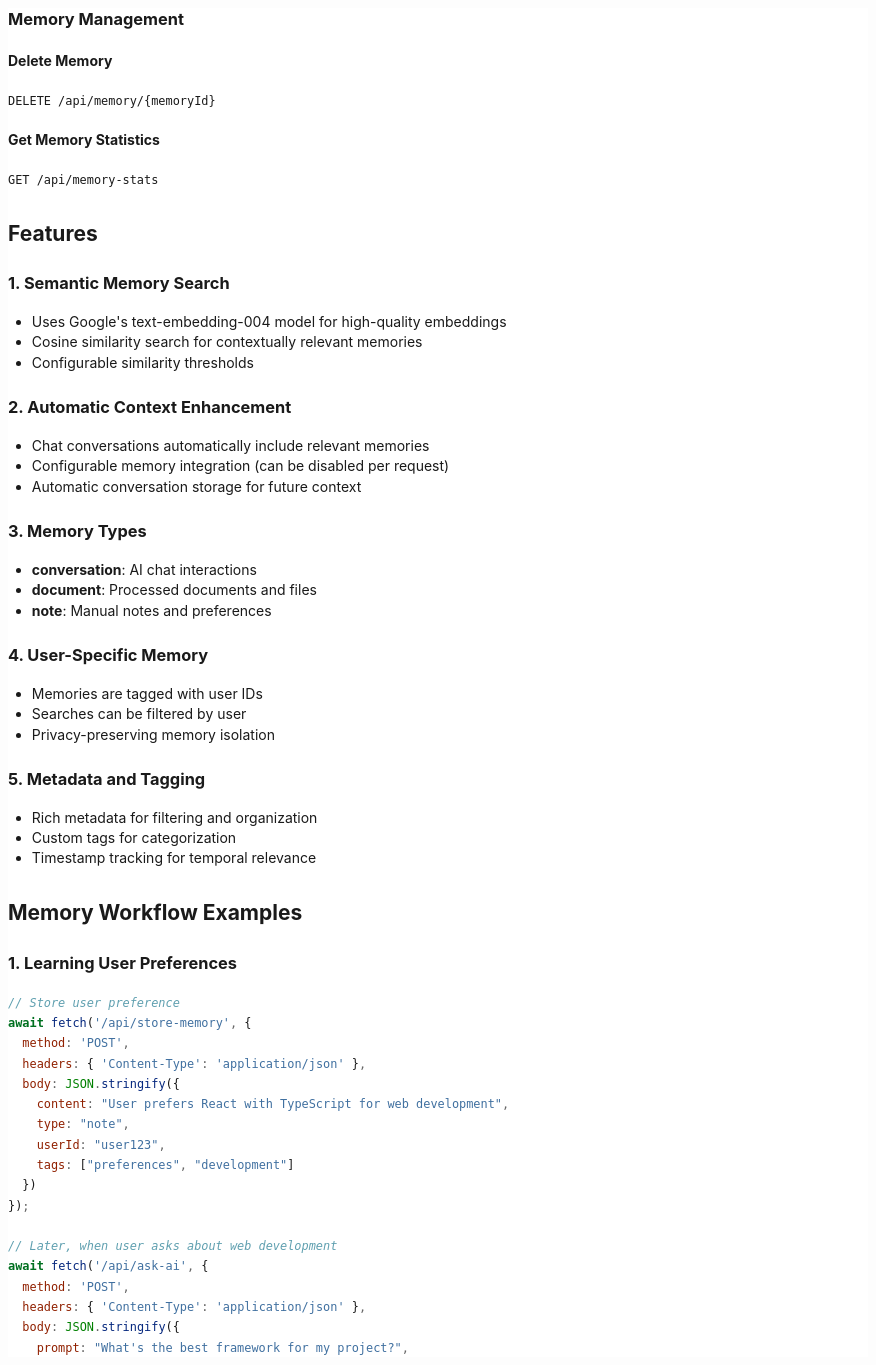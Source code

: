### Memory Management

#### Delete Memory
```bash
DELETE /api/memory/{memoryId}
```

#### Get Memory Statistics
```bash
GET /api/memory-stats
```

## Features

### 1. Semantic Memory Search
- Uses Google's text-embedding-004 model for high-quality embeddings
- Cosine similarity search for contextually relevant memories
- Configurable similarity thresholds

### 2. Automatic Context Enhancement
- Chat conversations automatically include relevant memories
- Configurable memory integration (can be disabled per request)
- Automatic conversation storage for future context

### 3. Memory Types
- **conversation**: AI chat interactions
- **document**: Processed documents and files
- **note**: Manual notes and preferences

### 4. User-Specific Memory
- Memories are tagged with user IDs
- Searches can be filtered by user
- Privacy-preserving memory isolation

### 5. Metadata and Tagging
- Rich metadata for filtering and organization
- Custom tags for categorization
- Timestamp tracking for temporal relevance

## Memory Workflow Examples

### 1. Learning User Preferences
```javascript
// Store user preference
await fetch('/api/store-memory', {
  method: 'POST',
  headers: { 'Content-Type': 'application/json' },
  body: JSON.stringify({
    content: "User prefers React with TypeScript for web development",
    type: "note",
    userId: "user123",
    tags: ["preferences", "development"]
  })
});

// Later, when user asks about web development
await fetch('/api/ask-ai', {
  method: 'POST',
  headers: { 'Content-Type': 'application/json' },
  body: JSON.stringify({
    prompt: "What's the best framework for my project?",
```